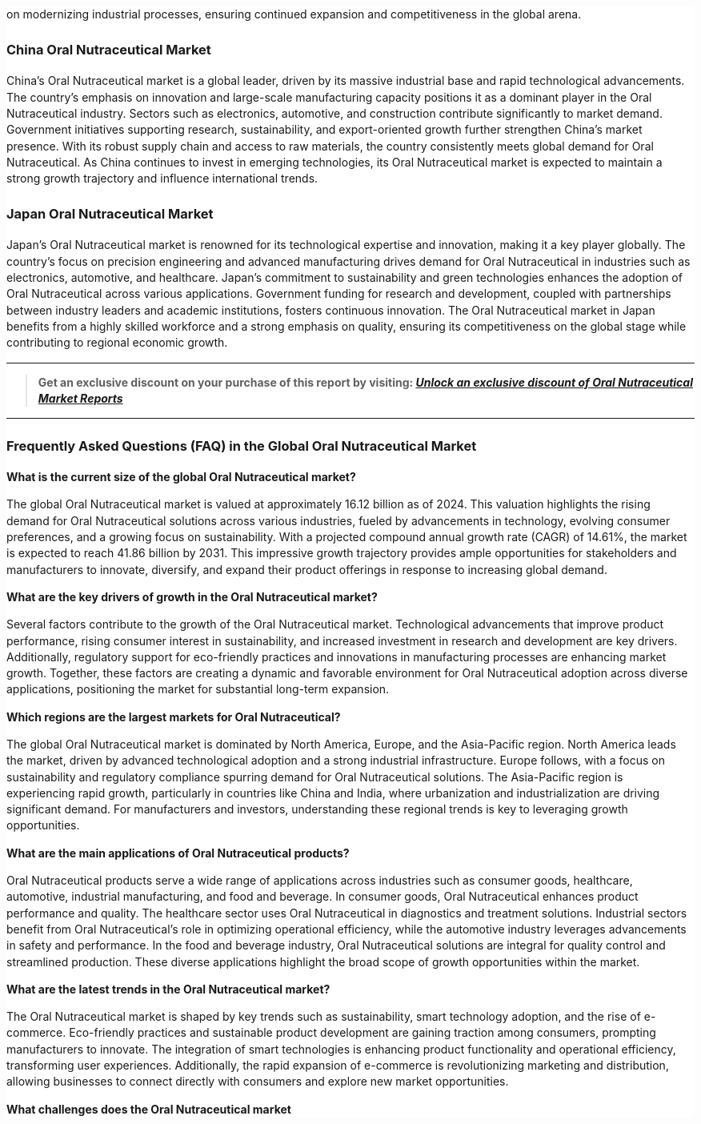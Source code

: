 on modernizing industrial processes, ensuring continued expansion and competitiveness in the global arena.</p><h3>China Oral Nutraceutical Market</h3><p>China&rsquo;s Oral Nutraceutical market is a global leader, driven by its massive industrial base and rapid technological advancements. The country&rsquo;s emphasis on innovation and large-scale manufacturing capacity positions it as a dominant player in the Oral Nutraceutical industry. Sectors such as electronics, automotive, and construction contribute significantly to market demand. Government initiatives supporting research, sustainability, and export-oriented growth further strengthen China&rsquo;s market presence. With its robust supply chain and access to raw materials, the country consistently meets global demand for Oral Nutraceutical. As China continues to invest in emerging technologies, its Oral Nutraceutical market is expected to maintain a strong growth trajectory and influence international trends.</p><h3>Japan Oral Nutraceutical Market</h3><p>Japan&rsquo;s Oral Nutraceutical market is renowned for its technological expertise and innovation, making it a key player globally. The country&rsquo;s focus on precision engineering and advanced manufacturing drives demand for Oral Nutraceutical in industries such as electronics, automotive, and healthcare. Japan&rsquo;s commitment to sustainability and green technologies enhances the adoption of Oral Nutraceutical across various applications. Government funding for research and development, coupled with partnerships between industry leaders and academic institutions, fosters continuous innovation. The Oral Nutraceutical market in Japan benefits from a highly skilled workforce and a strong emphasis on quality, ensuring its competitiveness on the global stage while contributing to regional economic growth.</p><hr /><blockquote><p><strong>Get an exclusive discount on your purchase of this report by visiting: <em><a href="://marketresearchpulse.com/ask-for-discount/20685?utm_source=Github&amp;utm_medium=029">Unlock an exclusive discount of Oral Nutraceutical Market Reports</a></em>&nbsp;</strong></p></blockquote><hr /><h3>Frequently Asked Questions (FAQ) in the Global Oral Nutraceutical Market</h3><p><strong>What is the current size of the global Oral Nutraceutical market?</strong></p><p>The global Oral Nutraceutical market is valued at approximately 16.12 billion as of 2024. This valuation highlights the rising demand for Oral Nutraceutical solutions across various industries, fueled by advancements in technology, evolving consumer preferences, and a growing focus on sustainability. With a projected compound annual growth rate (CAGR) of 14.61%, the market is expected to reach 41.86 billion by 2031. This impressive growth trajectory provides ample opportunities for stakeholders and manufacturers to innovate, diversify, and expand their product offerings in response to increasing global demand.</p><p><strong>What are the key drivers of growth in the Oral Nutraceutical market?</strong></p><p>Several factors contribute to the growth of the Oral Nutraceutical market. Technological advancements that improve product performance, rising consumer interest in sustainability, and increased investment in research and development are key drivers. Additionally, regulatory support for eco-friendly practices and innovations in manufacturing processes are enhancing market growth. Together, these factors are creating a dynamic and favorable environment for Oral Nutraceutical adoption across diverse applications, positioning the market for substantial long-term expansion.</p><p><strong>Which regions are the largest markets for Oral Nutraceutical?</strong></p><p>The global Oral Nutraceutical market is dominated by North America, Europe, and the Asia-Pacific region. North America leads the market, driven by advanced technological adoption and a strong industrial infrastructure. Europe follows, with a focus on sustainability and regulatory compliance spurring demand for Oral Nutraceutical solutions. The Asia-Pacific region is experiencing rapid growth, particularly in countries like China and India, where urbanization and industrialization are driving significant demand. For manufacturers and investors, understanding these regional trends is key to leveraging growth opportunities.</p><p><strong>What are the main applications of Oral Nutraceutical products?</strong></p><p>Oral Nutraceutical products serve a wide range of applications across industries such as consumer goods, healthcare, automotive, industrial manufacturing, and food and beverage. In consumer goods, Oral Nutraceutical enhances product performance and quality. The healthcare sector uses Oral Nutraceutical in diagnostics and treatment solutions. Industrial sectors benefit from Oral Nutraceutical&rsquo;s role in optimizing operational efficiency, while the automotive industry leverages advancements in safety and performance. In the food and beverage industry, Oral Nutraceutical solutions are integral for quality control and streamlined production. These diverse applications highlight the broad scope of growth opportunities within the market.</p><p><strong>What are the latest trends in the Oral Nutraceutical market?</strong></p><p>The Oral Nutraceutical market is shaped by key trends such as sustainability, smart technology adoption, and the rise of e-commerce. Eco-friendly practices and sustainable product development are gaining traction among consumers, prompting manufacturers to innovate. The integration of smart technologies is enhancing product functionality and operational efficiency, transforming user experiences. Additionally, the rapid expansion of e-commerce is revolutionizing marketing and distribution, allowing businesses to connect directly with consumers and explore new market opportunities.</p><p><strong>What challenges does the Oral Nutraceutical market